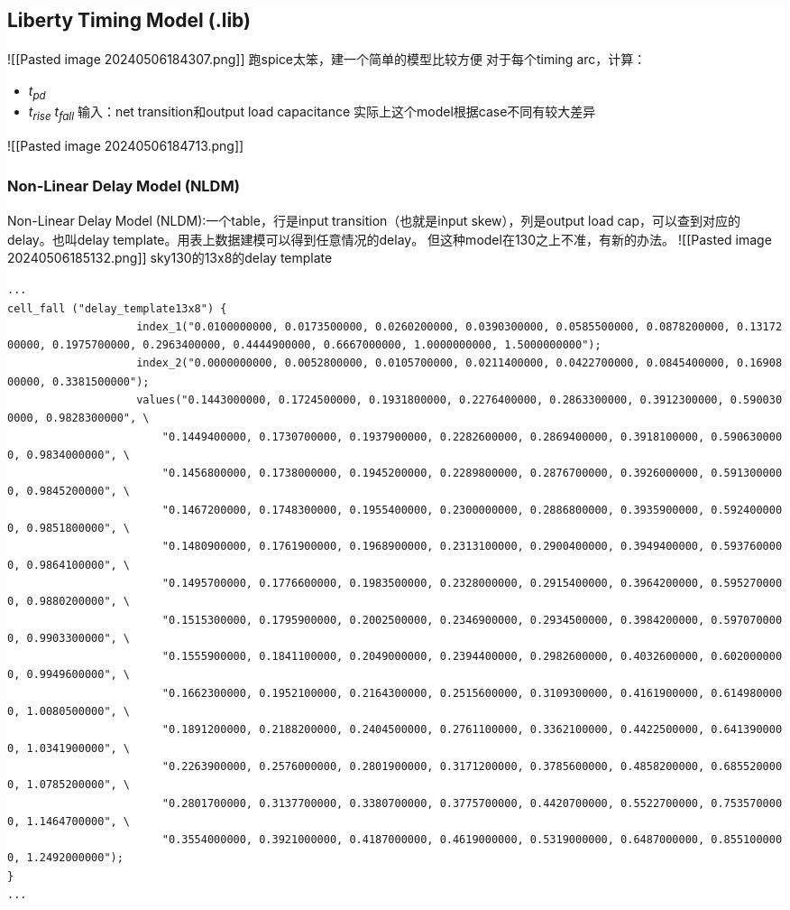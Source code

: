 ## Liberty Timing Model (.lib)
![[Pasted image 20240506184307.png]]
跑spice太笨，建一个简单的模型比较方便
对于每个timing arc，计算：
- $t_{pd}$
- $t_{rise}$ $t_{fall}$
输入：net transition和output load capacitance
实际上这个model根据case不同有较大差异

![[Pasted image 20240506184713.png]]
### Non-Linear Delay Model (NLDM)
Non-Linear Delay Model (NLDM):一个table，行是input transition（也就是input skew），列是output load cap，可以查到对应的delay。也叫delay template。用表上数据建模可以得到任意情况的delay。
但这种model在130之上不准，有新的办法。
![[Pasted image 20240506185132.png]]
sky130的13x8的delay template
```
...
cell_fall ("delay_template13x8") {
                    index_1("0.0100000000, 0.0173500000, 0.0260200000, 0.0390300000, 0.0585500000, 0.0878200000, 0.1317200000, 0.1975700000, 0.2963400000, 0.4444900000, 0.6667000000, 1.0000000000, 1.5000000000");
                    index_2("0.0000000000, 0.0052800000, 0.0105700000, 0.0211400000, 0.0422700000, 0.0845400000, 0.1690800000, 0.3381500000");
                    values("0.1443000000, 0.1724500000, 0.1931800000, 0.2276400000, 0.2863300000, 0.3912300000, 0.5900300000, 0.9828300000", \
                        "0.1449400000, 0.1730700000, 0.1937900000, 0.2282600000, 0.2869400000, 0.3918100000, 0.5906300000, 0.9834000000", \
                        "0.1456800000, 0.1738000000, 0.1945200000, 0.2289800000, 0.2876700000, 0.3926000000, 0.5913000000, 0.9845200000", \
                        "0.1467200000, 0.1748300000, 0.1955400000, 0.2300000000, 0.2886800000, 0.3935900000, 0.5924000000, 0.9851800000", \
                        "0.1480900000, 0.1761900000, 0.1968900000, 0.2313100000, 0.2900400000, 0.3949400000, 0.5937600000, 0.9864100000", \
                        "0.1495700000, 0.1776600000, 0.1983500000, 0.2328000000, 0.2915400000, 0.3964200000, 0.5952700000, 0.9880200000", \
                        "0.1515300000, 0.1795900000, 0.2002500000, 0.2346900000, 0.2934500000, 0.3984200000, 0.5970700000, 0.9903300000", \
                        "0.1555900000, 0.1841100000, 0.2049000000, 0.2394400000, 0.2982600000, 0.4032600000, 0.6020000000, 0.9949600000", \
                        "0.1662300000, 0.1952100000, 0.2164300000, 0.2515600000, 0.3109300000, 0.4161900000, 0.6149800000, 1.0080500000", \
                        "0.1891200000, 0.2188200000, 0.2404500000, 0.2761100000, 0.3362100000, 0.4422500000, 0.6413900000, 1.0341900000", \
                        "0.2263900000, 0.2576000000, 0.2801900000, 0.3171200000, 0.3785600000, 0.4858200000, 0.6855200000, 1.0785200000", \
                        "0.2801700000, 0.3137700000, 0.3380700000, 0.3775700000, 0.4420700000, 0.5522700000, 0.7535700000, 1.1464700000", \
                        "0.3554000000, 0.3921000000, 0.4187000000, 0.4619000000, 0.5319000000, 0.6487000000, 0.8551000000, 1.2492000000");
}
...
```
